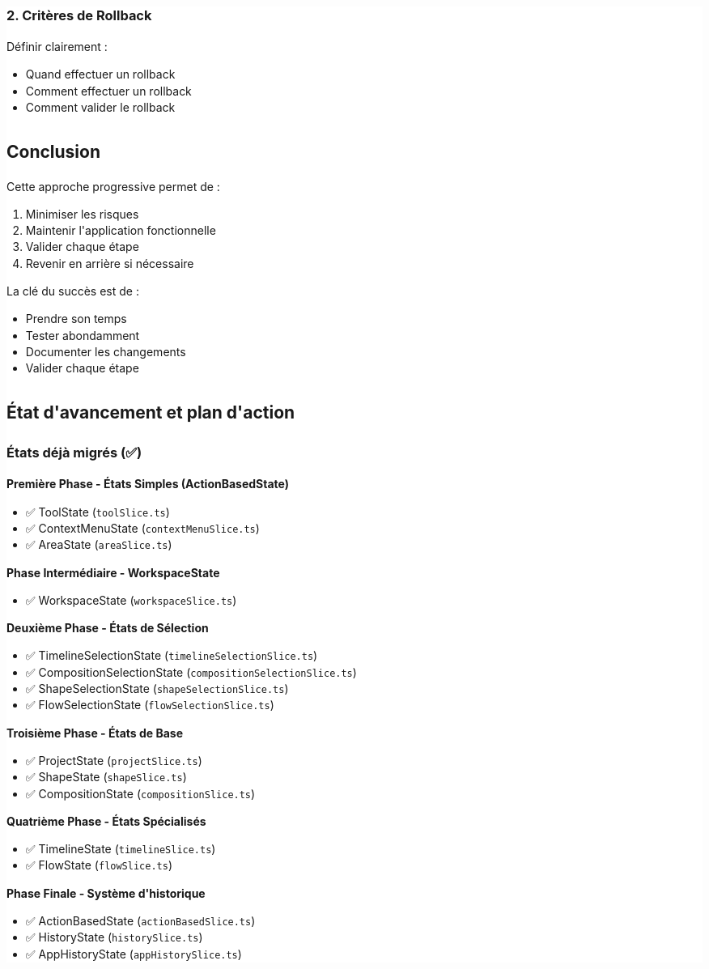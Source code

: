### 2. Critères de Rollback

Définir clairement :

-   Quand effectuer un rollback
-   Comment effectuer un rollback
-   Comment valider le rollback

## Conclusion

Cette approche progressive permet de :

1. Minimiser les risques
2. Maintenir l'application fonctionnelle
3. Valider chaque étape
4. Revenir en arrière si nécessaire

La clé du succès est de :

-   Prendre son temps
-   Tester abondamment
-   Documenter les changements
-   Valider chaque étape

## État d'avancement et plan d'action

### États déjà migrés (✅)

**Première Phase - États Simples (ActionBasedState)**
- ✅ ToolState (`toolSlice.ts`)
- ✅ ContextMenuState (`contextMenuSlice.ts`)
- ✅ AreaState (`areaSlice.ts`)

**Phase Intermédiaire - WorkspaceState**
- ✅ WorkspaceState (`workspaceSlice.ts`)

**Deuxième Phase - États de Sélection**
- ✅ TimelineSelectionState (`timelineSelectionSlice.ts`)
- ✅ CompositionSelectionState (`compositionSelectionSlice.ts`)
- ✅ ShapeSelectionState (`shapeSelectionSlice.ts`)
- ✅ FlowSelectionState (`flowSelectionSlice.ts`)

**Troisième Phase - États de Base**
- ✅ ProjectState (`projectSlice.ts`)
- ✅ ShapeState (`shapeSlice.ts`)
- ✅ CompositionState (`compositionSlice.ts`)

**Quatrième Phase - États Spécialisés**
- ✅ TimelineState (`timelineSlice.ts`)
- ✅ FlowState (`flowSlice.ts`)

**Phase Finale - Système d'historique**
- ✅ ActionBasedState (`actionBasedSlice.ts`)
- ✅ HistoryState (`historySlice.ts`)
- ✅ AppHistoryState (`appHistorySlice.ts`)

